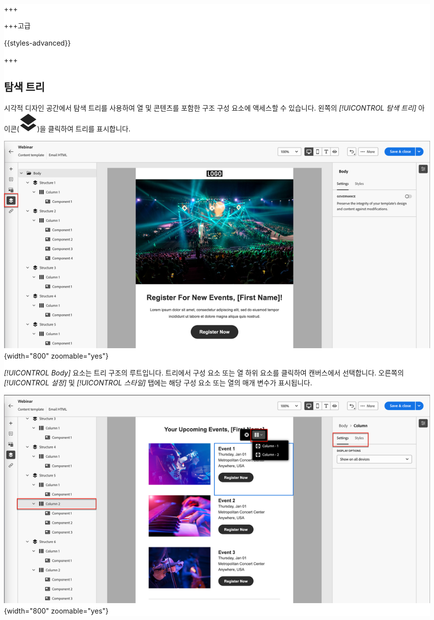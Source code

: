 +++

+++고급

{{styles-advanced}}

+++

## 탐색 트리

시각적 디자인 공간에서 탐색 트리를 사용하여 열 및 콘텐츠를 포함한 구조 구성 요소에 액세스할 수 있습니다. 왼쪽의 _[!UICONTROL 탐색 트리]_ 아이콘(![탐색 트리 아이콘](../assets/do-not-localize/icon-navigation-tree.svg))을 클릭하여 트리를 표시합니다.

![콘텐츠 레이어 액세스](../../assets/content-design-shared/content-design-layers.png){width="800" zoomable="yes"}

_[!UICONTROL Body]_ 요소는 트리 구조의 루트입니다. 트리에서 구성 요소 또는 열 하위 요소를 클릭하여 캔버스에서 선택합니다. 오른쪽의 _[!UICONTROL 설정]_ 및 _[!UICONTROL 스타일]_ 탭에는 해당 구성 요소 또는 열의 매개 변수가 표시됩니다.

![시각적 디자인 공간에 표시되는 열 구성 요소](../../assets/content-design-shared/content-design-layers-column-select.png){width="800" zoomable="yes"}
